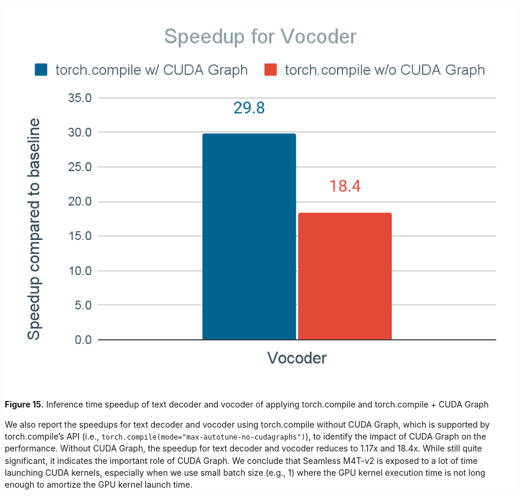 <img alt="Inference time speedup of text decoder and vocoder of applying torch.compile and torch.compile + CUDA Graph" src="/assets/images/accelerating-generative-ai-4/fg17.png" style="width:100%;">
   </td>
  </tr>
</table>


**Figure 15.** Inference time speedup of text decoder and vocoder of applying torch.compile and torch.compile + CUDA Graph

We also report the speedups for text decoder and vocoder using torch.compile without CUDA Graph, which is supported by torch.compile’s API (i.e., `torch.compile(mode="max-autotune-no-cudagraphs")`), to identify the impact of CUDA Graph on the performance. Without CUDA Graph, the speedup for text decoder and vocoder reduces to 1.17x and 18.4x. While still quite significant, it indicates the important role of CUDA Graph. We conclude that Seamless M4T-v2 is exposed to a lot of time launching CUDA kernels, especially when we use small batch size (e.g., 1) where the GPU kernel execution time is not long enough to amortize the GPU kernel launch time.

